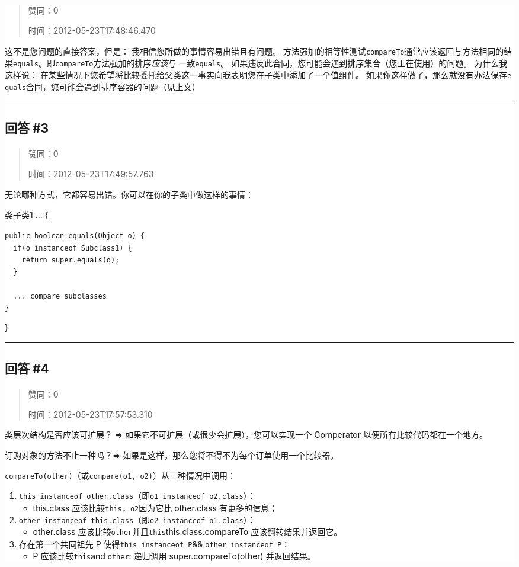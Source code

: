 > 赞同：0
> 
> 时间：2012-05-23T17:48:46.470

这不是您问题的直接答案，但是：
我相信您所做的事情容易出错且有问题。
方法强加的相等性测试`compareTo`通常应该返回与方法相同的结果`equals`。即`compareTo`方法强加的排序*应该*与 一致`equals`。
如果违反此合同，您可能会遇到排序集合（您正在使用）的问题。
为什么我这样说：
在某些情况下您希望将比较委托给父类这一事实向我表明您在子类中添加了一个值组件。
如果你这样做了，那么就没有办法保存`equals`合同，您可能会遇到排序容器的问题（见上文）

* * *

## 回答 #3

> 赞同：0
> 
> 时间：2012-05-23T17:49:57.763

无论哪种方式，它都容易出错。你可以在你的子类中做这样的事情：

类子类1 ... {

```
public boolean equals(Object o) {
  if(o instanceof Subclass1) {
    return super.equals(o);
  }

  ... compare subclasses
} 
```

}

* * *

## 回答 #4

> 赞同：0
> 
> 时间：2012-05-23T17:57:53.310

类层次结构是否应该可扩展？
=> 如果它不可扩展（或很少会扩展），您可以实现一个 Comperator 以便所有比较代码都在一个地方。

订购对象的方法不止一种吗？=> 如果是这样，那么您将不得不为每个订单使用一个比较器。

`compareTo(other)`（或`compare(o1, o2)`）从三种情况中调用：

1.  `this instanceof other.class`（即`o1 instanceof o2.class`）：
    *   this.class 应该比较`this`，`o2`因为它比 other.class 有更多的信息；
2.  `other instanceof this.class`（即`o2 instanceof o1.class`）：
    *   other.class 应该比较`other`并且`this`this.class.compareTo 应该翻转结果并返回它。
3.  存在第一个共同祖先 P 使得`this instanceof P`&& `other instanceof P`：
    *   P 应该比较`this`and `other`: 递归调用 super.compareTo(other) 并返回结果。
